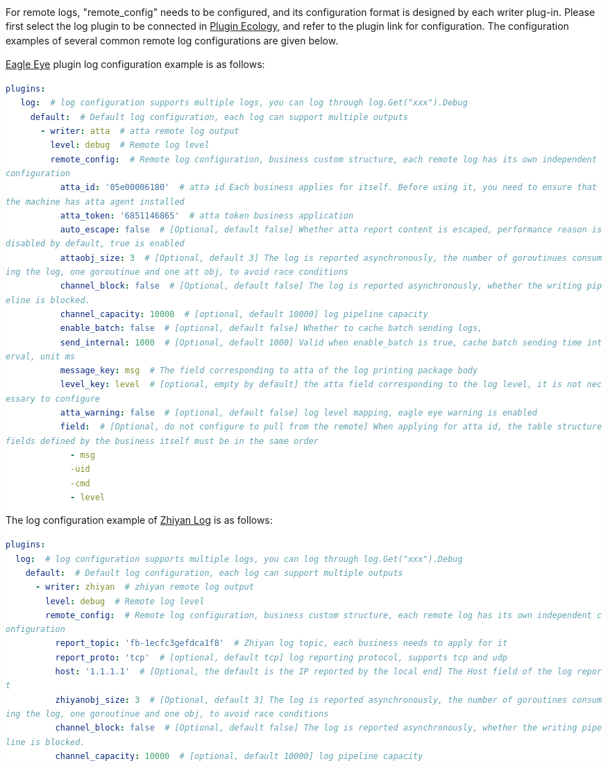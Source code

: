 For remote logs, "remote_config" needs to be configured, and its configuration format is designed by each writer plug-in. Please first select the log plugin to be connected in [Plugin Ecology](todo), and refer to the plugin link for configuration. The configuration examples of several common remote log configurations are given below.

[Eagle Eye](https://git.woa.com/trpc-go/trpc-log-atta) plugin log configuration example is as follows:

```yaml
plugins:
   log:  # log configuration supports multiple logs, you can log through log.Get("xxx").Debug
     default:  # Default log configuration, each log can support multiple outputs
       - writer: atta  # atta remote log output
         level: debug  # Remote log level
         remote_config:  # Remote log configuration, business custom structure, each remote log has its own independent configuration
           atta_id: '05e00006180'  # atta id Each business applies for itself. Before using it, you need to ensure that the machine has atta agent installed
           atta_token: '6851146865'  # atta token business application
           auto_escape: false  # [Optional, default false] Whether atta report content is escaped, performance reason is disabled by default, true is enabled
           attaobj_size: 3  # [Optional, default 3] The log is reported asynchronously, the number of goroutinues consuming the log, one goroutinue and one att obj, to avoid race conditions
           channel_block: false  # [Optional, default false] The log is reported asynchronously, whether the writing pipeline is blocked.
           channel_capacity: 10000  # [optional, default 10000] log pipeline capacity
           enable_batch: false  # [optional, default false] Whether to cache batch sending logs,
           send_internal: 1000  # [Optional, default 1000] Valid when enable_batch is true, cache batch sending time interval, unit ms
           message_key: msg  # The field corresponding to atta of the log printing package body
           level_key: level  # [optional, empty by default] the atta field corresponding to the log level, it is not necessary to configure
           atta_warning: false  # [optional, default false] log level mapping, eagle eye warning is enabled
           field:  # [Optional, do not configure to pull from the remote] When applying for atta id, the table structure fields defined by the business itself must be in the same order
             - msg
             -uid
             -cmd
             - level
```

The log configuration example of [Zhiyan Log](https://git.woa.com/trpc-go/trpc-log-zhiyan) is as follows:

```yaml
plugins:
  log:  # log configuration supports multiple logs, you can log through log.Get("xxx").Debug
    default:  # Default log configuration, each log can support multiple outputs
      - writer: zhiyan  # zhiyan remote log output
        level: debug  # Remote log level
        remote_config:  # Remote log configuration, business custom structure, each remote log has its own independent configuration
          report_topic: 'fb-1ecfc3gefdca1f8'  # Zhiyan log topic, each business needs to apply for it
          report_proto: 'tcp'  # [optional, default tcp] log reporting protocol, supports tcp and udp
          host: '1.1.1.1'  # [Optional, the default is the IP reported by the local end] The Host field of the log report
          zhiyanobj_size: 3  # [Optional, default 3] The log is reported asynchronously, the number of goroutines consuming the log, one goroutinue and one obj, to avoid race conditions
          channel_block: false  # [Optional, default false] The log is reported asynchronously, whether the writing pipeline is blocked.
          channel_capacity: 10000  # [optional, default 10000] log pipeline capacity
```
